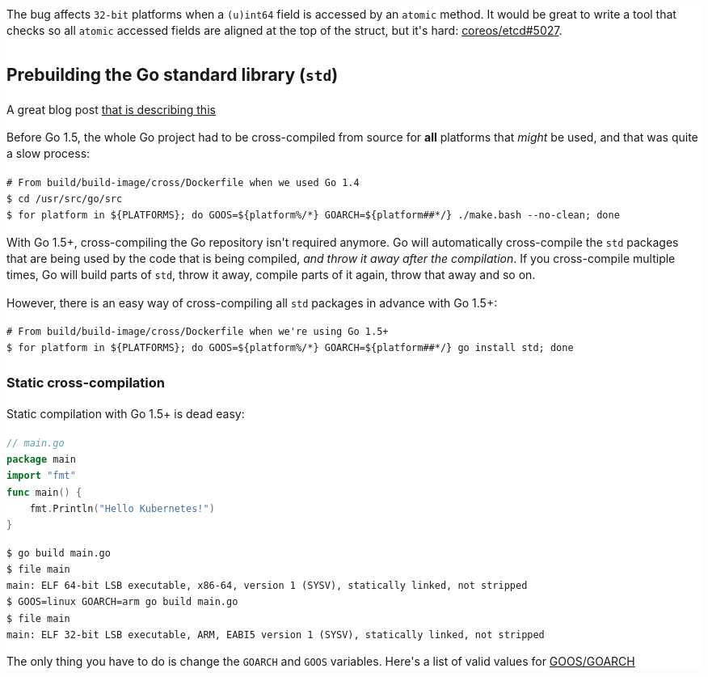 The bug affects `32-bit` platforms when a `(u)int64` field is accessed by an `atomic` method.
It would be great to write a tool that checks so all `atomic` accessed fields are aligned at the top of the struct, but it's hard: [coreos/etcd#5027](https://github.com/coreos/etcd/issues/5027).

## Prebuilding the Go standard library (`std`)

A great blog post [that is describing this](https://medium.com/@rakyll/go-1-5-cross-compilation-488092ba44ec#.5jcd0owem)

Before Go 1.5, the whole Go project had to be cross-compiled from source for **all** platforms that _might_ be used, and that was quite a slow process:

```console
# From build/build-image/cross/Dockerfile when we used Go 1.4
$ cd /usr/src/go/src
$ for platform in ${PLATFORMS}; do GOOS=${platform%/*} GOARCH=${platform##*/} ./make.bash --no-clean; done
```

With Go 1.5+, cross-compiling the Go repository isn't required anymore. Go will automatically cross-compile the `std` packages that are being used by the code that is being compiled, _and throw it away after the compilation_.
If you cross-compile multiple times, Go will build parts of `std`, throw it away, compile parts of it again, throw that away and so on.

However, there is an easy way of cross-compiling all `std` packages in advance with Go 1.5+:

```console
# From build/build-image/cross/Dockerfile when we're using Go 1.5+
$ for platform in ${PLATFORMS}; do GOOS=${platform%/*} GOARCH=${platform##*/} go install std; done
```

### Static cross-compilation

Static compilation with Go 1.5+ is dead easy:

```go
// main.go
package main
import "fmt"
func main() {
    fmt.Println("Hello Kubernetes!")
}
```

```console
$ go build main.go
$ file main
main: ELF 64-bit LSB executable, x86-64, version 1 (SYSV), statically linked, not stripped
$ GOOS=linux GOARCH=arm go build main.go
$ file main
main: ELF 32-bit LSB executable, ARM, EABI5 version 1 (SYSV), statically linked, not stripped
```

The only thing you have to do is change the `GOARCH` and `GOOS` variables. Here's a list of valid values for [GOOS/GOARCH](https://golang.org/doc/install/source#environment)
